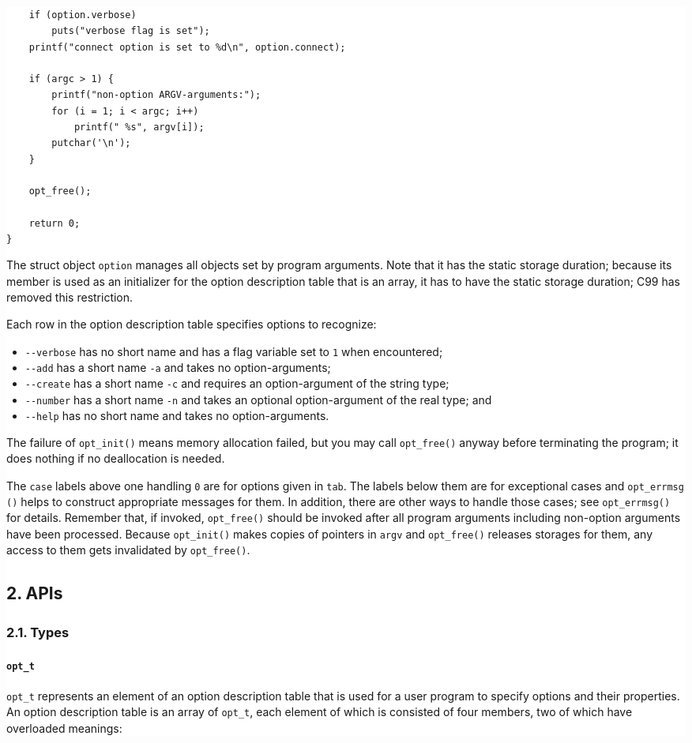         if (option.verbose)
            puts("verbose flag is set");
        printf("connect option is set to %d\n", option.connect);

        if (argc > 1) {
            printf("non-option ARGV-arguments:");
            for (i = 1; i < argc; i++)
                printf(" %s", argv[i]);
            putchar('\n');
        }

        opt_free();

        return 0;
    }

The struct object `option` manages all objects set by program arguments. Note
that it has the static storage duration; because its member is used as an
initializer for the option description table that is an array, it has to have
the static storage duration; C99 has removed this restriction.

Each row in the option description table specifies options to recognize:
- `--verbose` has no short name and has a flag variable set to `1` when
  encountered;
- `--add` has a short name `-a` and takes no option-arguments;
- `--create` has a short name `-c` and requires an option-argument of the
  string type;
- `--number` has a short name `-n` and takes an optional option-argument of the
  real type; and
- `--help` has no short name and takes no option-arguments.

The failure of `opt_init()` means memory allocation failed, but you may call
`opt_free()` anyway before terminating the program; it does nothing if no
deallocation is needed.

The `case` labels above one handling `0` are for options given in `tab`. The
labels below them are for exceptional cases and `opt_errmsg()` helps to
construct appropriate messages for them. In addition, there are other ways to
handle those cases; see `opt_errmsg()` for details. Remember that, if invoked,
`opt_free()` should be invoked after all program arguments including non-option
arguments have been processed. Because `opt_init()` makes copies of pointers in
`argv` and `opt_free()` releases storages for them, any access to them gets
invalidated by `opt_free()`.


## 2. APIs

### 2.1. Types

#### `opt_t`

`opt_t` represents an element of an option description table that is used for a
user program to specify options and their properties. An option description
table is an array of `opt_t`, each element of which is consisted of four
members, two of which have overloaded meanings:
